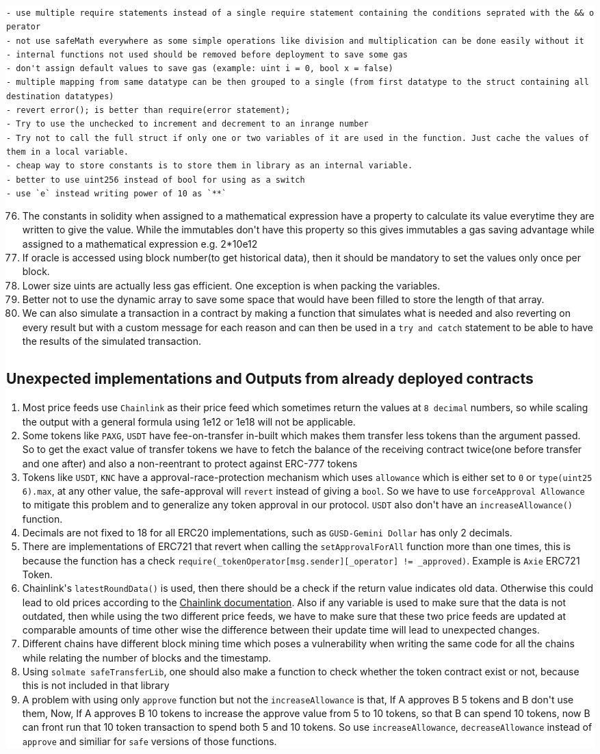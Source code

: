     - use multiple require statements instead of a single require statement containing the conditions seprated with the && operator
    - not use safeMath everywhere as some simple operations like division and multiplication can be done easily without it
    - internal functions not used should be removed before deployment to save some gas
    - don't assign default values to save gas (example: uint i = 0, bool x = false)
    - multiple mapping from same datatype can be then grouped to a single (from first datatype to the struct containing all destination datatypes)
    - revert error(); is better than require(error statement);
    - Try to use the unchecked to increment and decrement to an inrange number
    - Try not to call the full struct if only one or two variables of it are used in the function. Just cache the values of them in a local variable.
    - cheap way to store constants is to store them in library as an internal variable.
    - better to use uint256 instead of bool for using as a switch
    - use `e` instead writing power of 10 as `**`
76. The constants in solidity when assigned to a mathematical expression have a property to calculate its value everytime they are written to give the value. While the immutables don't have this property so this gives immutables a gas saving advantage while assigned to a mathematical expression e.g. 2*10e12
77. If oracle is accessed using block number(to get historical data), then it should be mandatory to set the values only once per block.
78. Lower size uints are actually less gas efficient. One exception is when packing the variables.
79. Better not to use the dynamic array to save some space that would have been filled to store the length of that array.
80. We can also simulate a transaction in a contract by making a function that simulates what is needed and also reverting on every result but with a custom message for each reason and can then be used in a `try and catch` statement to be able to have the results of the simulated transaction.
 

## Unexpected implementations and Outputs from already deployed contracts
1. Most price feeds use `Chainlink` as their price feed which sometimes return the values at `8 decimal` numbers, so while scaling the output with a general formula using 1e12 or 1e18 will not be applicable.
2. Some tokens like `PAXG`, `USDT` have fee-on-transfer in-built which makes them transfer less tokens than the argument passed. So to get the exact value of transfer tokens we have to fetch the balance of the receiving contract twice(one before transfer and one after) and also a non-reentrant to protect against ERC-777 tokens
3. Tokens like `USDT`, `KNC` have a approval-race-protection mechanism which uses `allowance` which is either set to `0` or `type(uint256).max`, at any other value, the safe-approval will `revert` instead of giving a `bool`. So we have to use `forceApproval Allowance` to mitigate this problem and to generalize any token approval in our protocol. `USDT` also don't have an `increaseAllowance()` function.
5. Decimals are not fixed to 18 for all ERC20 implementations, such as `GUSD-Gemini Dollar` has only 2 decimals.
6. There are implementations of ERC721 that revert when calling the `setApprovalForAll` function more than one times, this is because the function has a check 
          `require(_tokenOperator[msg.sender][_operator] != _approved)`. Example is `Axie` ERC721 Token.
7. Chainlink's `latestRoundData()` is used, then there should be a check if the return value indicates old data. Otherwise this could lead to old prices according to the [Chainlink documentation](https://docs.chain.link/docs/historical-price-data/#historical-rounds). Also if any variable is used to make sure that the data is not outdated, then while using the two different price feeds, we have to make sure that these two price feeds are updated at comparable amounts of time other wise the difference between their update time will lead to unexpected changes.
8. Different chains have different block mining time which poses a vulnerability when writing the same code for all the chains while relating the number of blocks and the timestamp.
9. Using `solmate safeTransferLib`, one should also make a function to check whether the token contract exist or not, because this is not included in that library
10. A problem with using only `approve` function but not the `increaseAllowance` is that, If A approves B 5 tokens and B don't use them, Now, If A approves B 10 tokens to increase the approve value from 5 to 10 tokens, so that B can spend 10 tokens, now B can front run that 10 token transaction to spend both 5 and 10 tokens. So use `increaseAllowance`, `decreaseAllowance` instead of `approve` and similiar for `safe` versions of those functions.